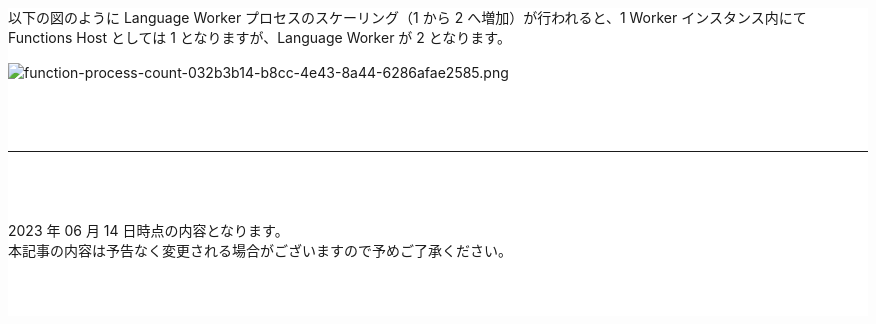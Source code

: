 以下の図のように Language Worker プロセスのスケーリング（1 から 2 へ増加）が行われると、1 Worker インスタンス内にて Functions Host としては 1 となりますが、Language Worker が 2 となります。

![function-process-count-032b3b14-b8cc-4e43-8a44-6286afae2585.png]({{site.baseurl}}/media/2023/06/function-process-count-032b3b14-b8cc-4e43-8a44-6286afae2585.png)

<br>
<br>

---

<br>
<br>

2023 年 06 月 14 日時点の内容となります。<br>
本記事の内容は予告なく変更される場合がございますので予めご了承ください。

<br>
<br>